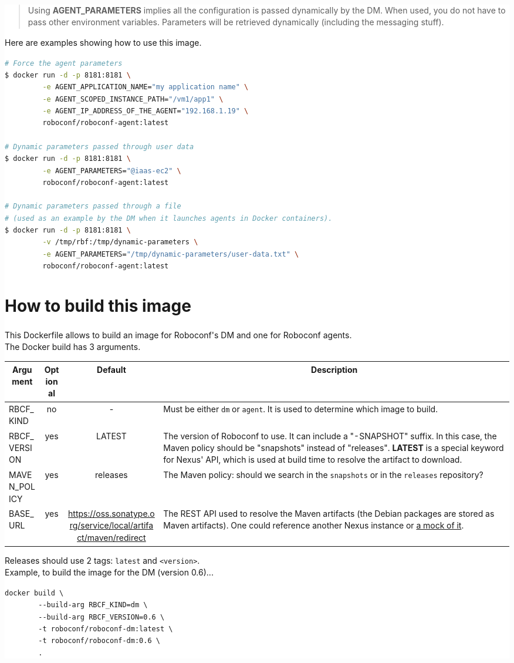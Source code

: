 > Using **AGENT_PARAMETERS** implies all the configuration is passed dynamically
> by the DM. When used, you do not have to pass other environment variables.
> Parameters will be retrieved dynamically (including the messaging stuff).

Here are examples showing how to use this image.  

```bash
# Force the agent parameters
$ docker run -d -p 8181:8181 \
         -e AGENT_APPLICATION_NAME="my application name" \
         -e AGENT_SCOPED_INSTANCE_PATH="/vm1/app1" \
         -e AGENT_IP_ADDRESS_OF_THE_AGENT="192.168.1.19" \
         roboconf/roboconf-agent:latest

# Dynamic parameters passed through user data
$ docker run -d -p 8181:8181 \
         -e AGENT_PARAMETERS="@iaas-ec2" \
         roboconf/roboconf-agent:latest

# Dynamic parameters passed through a file
# (used as an example by the DM when it launches agents in Docker containers).
$ docker run -d -p 8181:8181 \
         -v /tmp/rbf:/tmp/dynamic-parameters \
         -e AGENT_PARAMETERS="/tmp/dynamic-parameters/user-data.txt" \
         roboconf/roboconf-agent:latest
```


How to build this image
=======================

This Dockerfile allows to build an image for Roboconf's DM and one for Roboconf agents.  
The Docker build has 3 arguments.

| Argument | Optional | Default | Description |
| -------- | :------: | :-----: | ----------- |
| RBCF_KIND | no | - | Must be either `dm` or `agent`. It is used to determine which image to build. |
| RBCF_VERSION | yes | LATEST | The version of Roboconf to use. It can include a "-SNAPSHOT" suffix. In this case, the Maven policy should be "snapshots" instead of "releases". **LATEST** is a special keyword for Nexus' API, which is used at build time to resolve the artifact to download. |
| MAVEN_POLICY | yes | releases | The Maven policy: should we search in the `snapshots` or in the `releases` repository? |
| BASE_URL | yes | https://oss.sonatype.org/service/local/artifact/maven/redirect | The REST API used to resolve the Maven artifacts (the Debian packages are stored as Maven artifacts). One could reference another Nexus instance or [a mock of it](https://github.com/roboconf/dockerized-mock-for-nexus-api). |

Releases should use 2 tags: `latest` and `<version>`.  
Example, to build the image for the DM (version 0.6)...

```
docker build \
		--build-arg RBCF_KIND=dm \
		--build-arg RBCF_VERSION=0.6 \ 
		-t roboconf/roboconf-dm:latest \
		-t roboconf/roboconf-dm:0.6 \
		.
```
